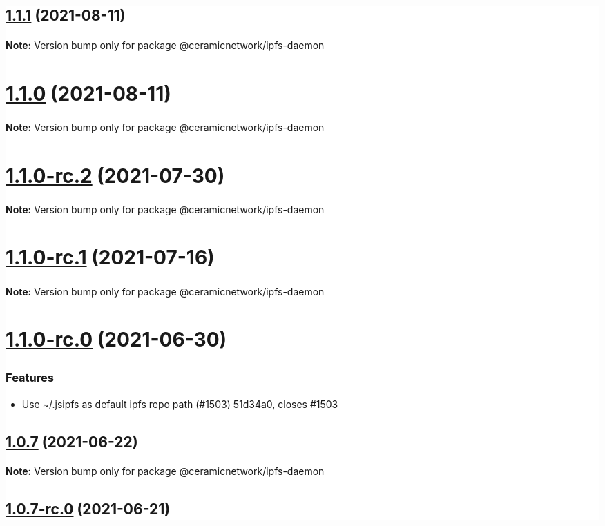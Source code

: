 

## [1.1.1](/compare/@ceramicnetwork/ipfs-daemon@1.1.0-rc.2...@ceramicnetwork/ipfs-daemon@1.1.1) (2021-08-11)

**Note:** Version bump only for package @ceramicnetwork/ipfs-daemon





# [1.1.0](/compare/@ceramicnetwork/ipfs-daemon@1.1.0-rc.2...@ceramicnetwork/ipfs-daemon@1.1.0) (2021-08-11)

**Note:** Version bump only for package @ceramicnetwork/ipfs-daemon





# [1.1.0-rc.2](/compare/@ceramicnetwork/ipfs-daemon@1.1.0-rc.1...@ceramicnetwork/ipfs-daemon@1.1.0-rc.2) (2021-07-30)

**Note:** Version bump only for package @ceramicnetwork/ipfs-daemon





# [1.1.0-rc.1](/compare/@ceramicnetwork/ipfs-daemon@1.1.0-rc.0...@ceramicnetwork/ipfs-daemon@1.1.0-rc.1) (2021-07-16)

**Note:** Version bump only for package @ceramicnetwork/ipfs-daemon





# [1.1.0-rc.0](/compare/@ceramicnetwork/ipfs-daemon@1.0.7...@ceramicnetwork/ipfs-daemon@1.1.0-rc.0) (2021-06-30)


### Features

* Use ~/.jsipfs as default ipfs repo path (#1503) 51d34a0, closes #1503





## [1.0.7](/compare/@ceramicnetwork/ipfs-daemon@1.0.7-rc.0...@ceramicnetwork/ipfs-daemon@1.0.7) (2021-06-22)

**Note:** Version bump only for package @ceramicnetwork/ipfs-daemon





## [1.0.7-rc.0](/compare/@ceramicnetwork/ipfs-daemon@1.0.6...@ceramicnetwork/ipfs-daemon@1.0.7-rc.0) (2021-06-21)
